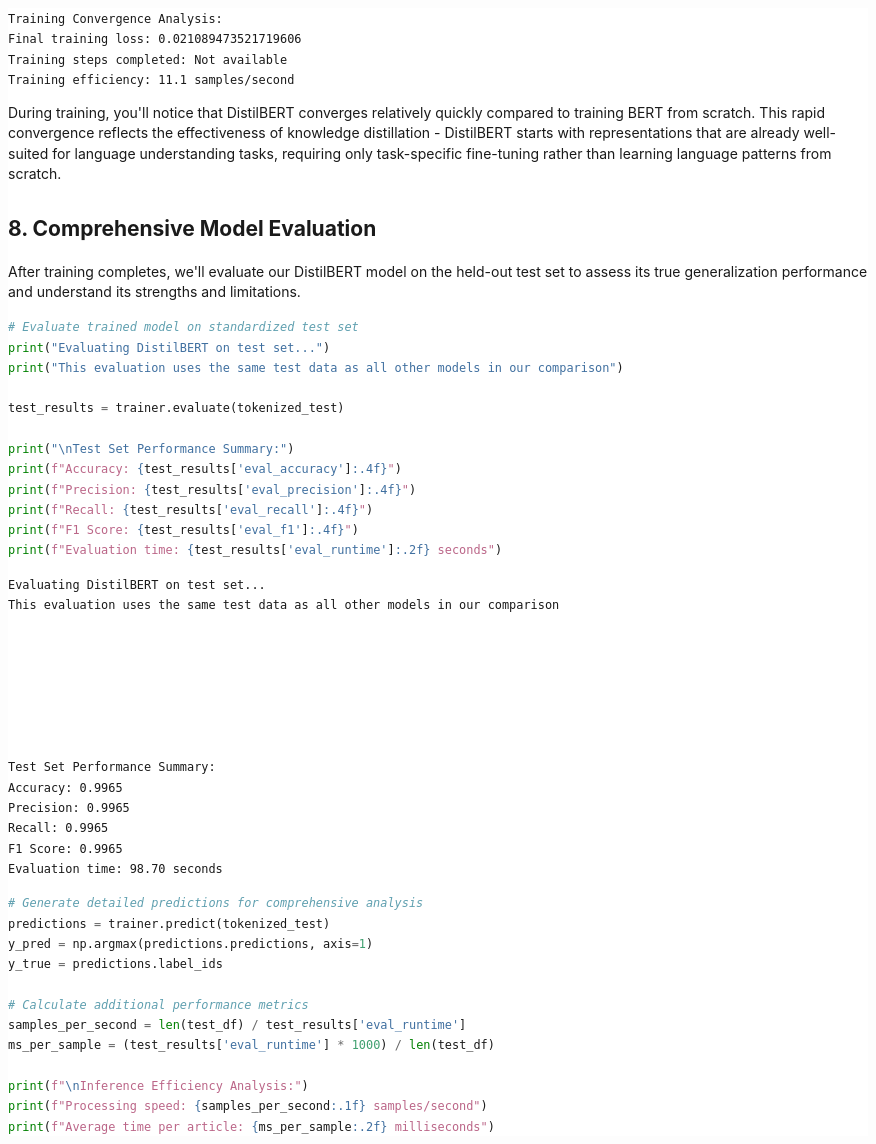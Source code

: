     
    Training Convergence Analysis:
    Final training loss: 0.021089473521719606
    Training steps completed: Not available
    Training efficiency: 11.1 samples/second


During training, you'll notice that DistilBERT converges relatively quickly compared to training BERT from scratch. This rapid convergence reflects the effectiveness of knowledge distillation - DistilBERT starts with representations that are already well-suited for language understanding tasks, requiring only task-specific fine-tuning rather than learning language patterns from scratch.

## 8. Comprehensive Model Evaluation

After training completes, we'll evaluate our DistilBERT model on the held-out test set to assess its true generalization performance and understand its strengths and limitations.


```python
# Evaluate trained model on standardized test set
print("Evaluating DistilBERT on test set...")
print("This evaluation uses the same test data as all other models in our comparison")

test_results = trainer.evaluate(tokenized_test)

print("\nTest Set Performance Summary:")
print(f"Accuracy: {test_results['eval_accuracy']:.4f}")
print(f"Precision: {test_results['eval_precision']:.4f}")
print(f"Recall: {test_results['eval_recall']:.4f}")
print(f"F1 Score: {test_results['eval_f1']:.4f}")
print(f"Evaluation time: {test_results['eval_runtime']:.2f} seconds")
```

    Evaluating DistilBERT on test set...
    This evaluation uses the same test data as all other models in our comparison






    
    Test Set Performance Summary:
    Accuracy: 0.9965
    Precision: 0.9965
    Recall: 0.9965
    F1 Score: 0.9965
    Evaluation time: 98.70 seconds



```python
# Generate detailed predictions for comprehensive analysis
predictions = trainer.predict(tokenized_test)
y_pred = np.argmax(predictions.predictions, axis=1)
y_true = predictions.label_ids

# Calculate additional performance metrics
samples_per_second = len(test_df) / test_results['eval_runtime']
ms_per_sample = (test_results['eval_runtime'] * 1000) / len(test_df)

print(f"\nInference Efficiency Analysis:")
print(f"Processing speed: {samples_per_second:.1f} samples/second")
print(f"Average time per article: {ms_per_sample:.2f} milliseconds")
```
